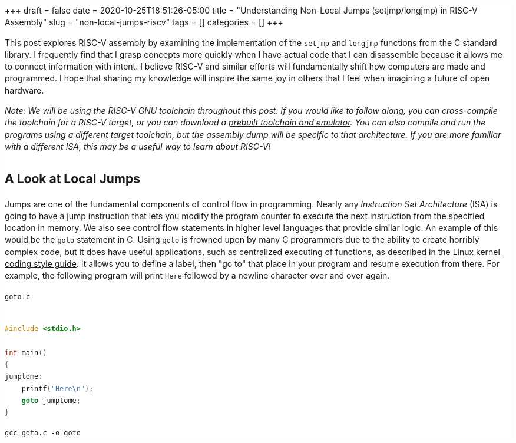 +++ 
draft = false
date = 2020-10-25T18:51:26-05:00
title = "Understanding Non-Local Jumps (setjmp/longjmp) in RISC-V Assembly"
slug = "non-local-jumps-riscv" 
tags = []
categories = []
+++

This post explores RISC-V assembly by examining the implementation of the `setjmp` and `longjmp` functions from the C standard library. I frequently find that I grasp concepts more quickly when I have actual code that I can disassemble because it allows me to connect information with intent. I believe RISC-V and similar efforts will fundamentally shift how computers are made and programmed. I hope that sharing my knowledge will inspire the same joy in others that I feel when imagining a future of open hardware.

_Note: We will be using the RISC-V GNU toolchain throughout this post. If you would like to follow along, you can cross-compile the toolchain for a RISC-V target, or you can download a [prebuilt toolchain and emulator](https://github.com/sifive/freedom-tools/releases). You can also compile and run the programs using a different target toolchain, but the assembly dump will be specific to that architecture. If you are more familiar with a different ISA, this may be a useful way to learn about RISC-V!_

## A Look at Local Jumps

Jumps are one of the fundamental components of control flow in programming. Nearly any _Instruction Set Architecture_ (ISA) is going to have a jump instruction that lets you modify the program counter to execute the next instruction from the specified location in memory. We also see control flow statements in higher level languages that provide similar logic. An example of this would be the `goto` statement in C. Using `goto` is frowned upon by many C programmers due to the ability to create horribly complex code, but it does have useful applications, such as centralized executing of functions, as described in the [Linux kernel coding style guide](https://www.kernel.org/doc/Documentation/process/coding-style.rst). It allows you to define a label, then "go to" that place in your program and resume execution from there. For example, the following program will print `Here` followed by a newline character over and over again.

`goto.c`
```c

#include <stdio.h>

int main()
{
jumptome:
    printf("Here\n");
    goto jumptome;
}

```

```
gcc goto.c -o goto
```
